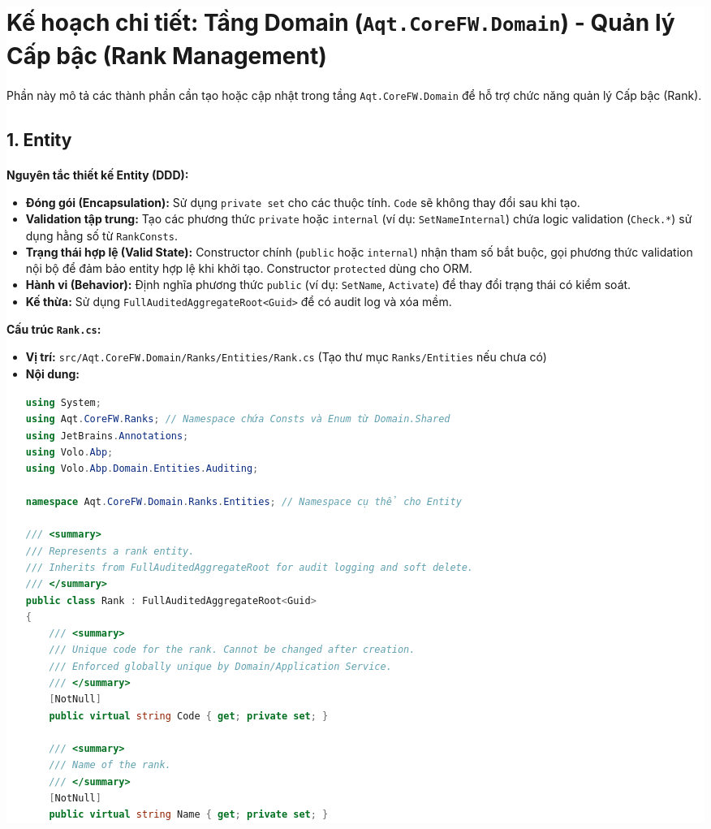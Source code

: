 # Kế hoạch chi tiết: Tầng Domain (`Aqt.CoreFW.Domain`) - Quản lý Cấp bậc (Rank Management)

Phần này mô tả các thành phần cần tạo hoặc cập nhật trong tầng `Aqt.CoreFW.Domain` để hỗ trợ chức năng quản lý Cấp bậc (Rank).

## 1. Entity

**Nguyên tắc thiết kế Entity (DDD):**

*   **Đóng gói (Encapsulation):** Sử dụng `private set` cho các thuộc tính. `Code` sẽ không thay đổi sau khi tạo.
*   **Validation tập trung:** Tạo các phương thức `private` hoặc `internal` (ví dụ: `SetNameInternal`) chứa logic validation (`Check.*`) sử dụng hằng số từ `RankConsts`.
*   **Trạng thái hợp lệ (Valid State):** Constructor chính (`public` hoặc `internal`) nhận tham số bắt buộc, gọi phương thức validation nội bộ để đảm bảo entity hợp lệ khi khởi tạo. Constructor `protected` dùng cho ORM.
*   **Hành vi (Behavior):** Định nghĩa phương thức `public` (ví dụ: `SetName`, `Activate`) để thay đổi trạng thái có kiểm soát.
*   **Kế thừa:** Sử dụng `FullAuditedAggregateRoot<Guid>` để có audit log và xóa mềm.

**Cấu trúc `Rank.cs`:**

-   **Vị trí:** `src/Aqt.CoreFW.Domain/Ranks/Entities/Rank.cs` (Tạo thư mục `Ranks/Entities` nếu chưa có)
-   **Nội dung:**
    ```csharp
    using System;
    using Aqt.CoreFW.Ranks; // Namespace chứa Consts và Enum từ Domain.Shared
    using JetBrains.Annotations;
    using Volo.Abp;
    using Volo.Abp.Domain.Entities.Auditing;

    namespace Aqt.CoreFW.Domain.Ranks.Entities; // Namespace cụ thể cho Entity

    /// <summary>
    /// Represents a rank entity.
    /// Inherits from FullAuditedAggregateRoot for audit logging and soft delete.
    /// </summary>
    public class Rank : FullAuditedAggregateRoot<Guid>
    {
        /// <summary>
        /// Unique code for the rank. Cannot be changed after creation.
        /// Enforced globally unique by Domain/Application Service.
        /// </summary>
        [NotNull]
        public virtual string Code { get; private set; }

        /// <summary>
        /// Name of the rank.
        /// </summary>
        [NotNull]
        public virtual string Name { get; private set; }
